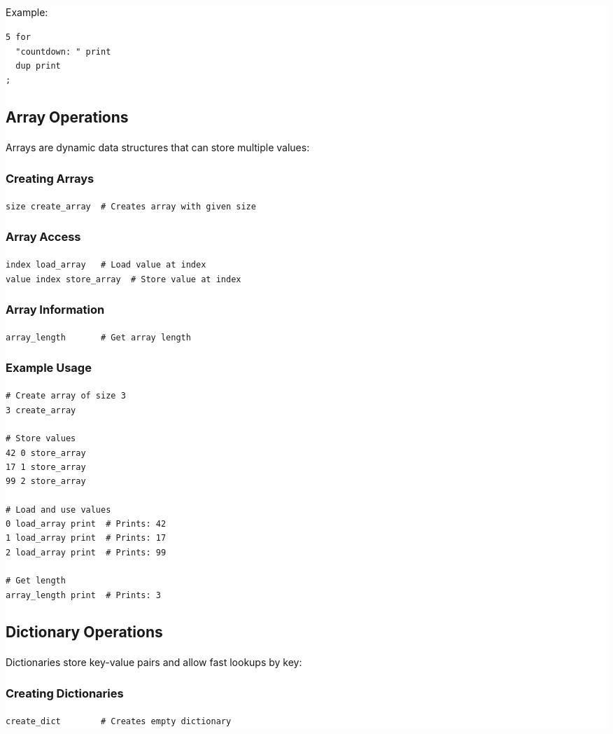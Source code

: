 Example:
```
5 for
  "countdown: " print
  dup print
;
```

## Array Operations

Arrays are dynamic data structures that can store multiple values:

### Creating Arrays
```
size create_array  # Creates array with given size
```

### Array Access
```
index load_array   # Load value at index
value index store_array  # Store value at index
```

### Array Information
```
array_length       # Get array length
```

### Example Usage
```
# Create array of size 3
3 create_array

# Store values
42 0 store_array
17 1 store_array
99 2 store_array

# Load and use values
0 load_array print  # Prints: 42
1 load_array print  # Prints: 17
2 load_array print  # Prints: 99

# Get length
array_length print  # Prints: 3
```

## Dictionary Operations

Dictionaries store key-value pairs and allow fast lookups by key:

### Creating Dictionaries
```
create_dict        # Creates empty dictionary
```

